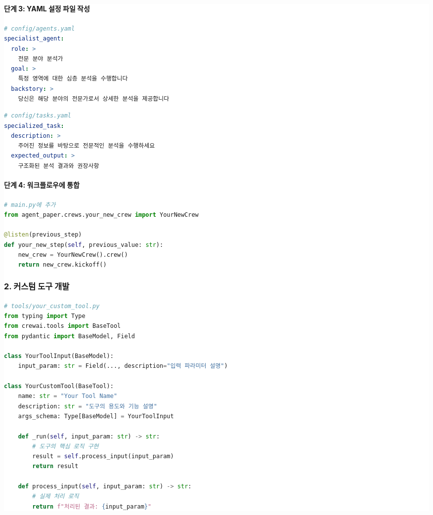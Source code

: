 #### 단계 3: YAML 설정 파일 작성

```yaml
# config/agents.yaml
specialist_agent:
  role: >
    전문 분야 분석가
  goal: >
    특정 영역에 대한 심층 분석을 수행합니다
  backstory: >
    당신은 해당 분야의 전문가로서 상세한 분석을 제공합니다
```

```yaml
# config/tasks.yaml
specialized_task:
  description: >
    주어진 정보를 바탕으로 전문적인 분석을 수행하세요
  expected_output: >
    구조화된 분석 결과와 권장사항
```

#### 단계 4: 워크플로우에 통합

```python
# main.py에 추가
from agent_paper.crews.your_new_crew import YourNewCrew

@listen(previous_step)
def your_new_step(self, previous_value: str):
    new_crew = YourNewCrew().crew()
    return new_crew.kickoff()
```

### 2. 커스텀 도구 개발

```python
# tools/your_custom_tool.py
from typing import Type
from crewai.tools import BaseTool
from pydantic import BaseModel, Field

class YourToolInput(BaseModel):
    input_param: str = Field(..., description="입력 파라미터 설명")

class YourCustomTool(BaseTool):
    name: str = "Your Tool Name"
    description: str = "도구의 용도와 기능 설명"
    args_schema: Type[BaseModel] = YourToolInput

    def _run(self, input_param: str) -> str:
        # 도구의 핵심 로직 구현
        result = self.process_input(input_param)
        return result

    def process_input(self, input_param: str) -> str:
        # 실제 처리 로직
        return f"처리된 결과: {input_param}"
```
